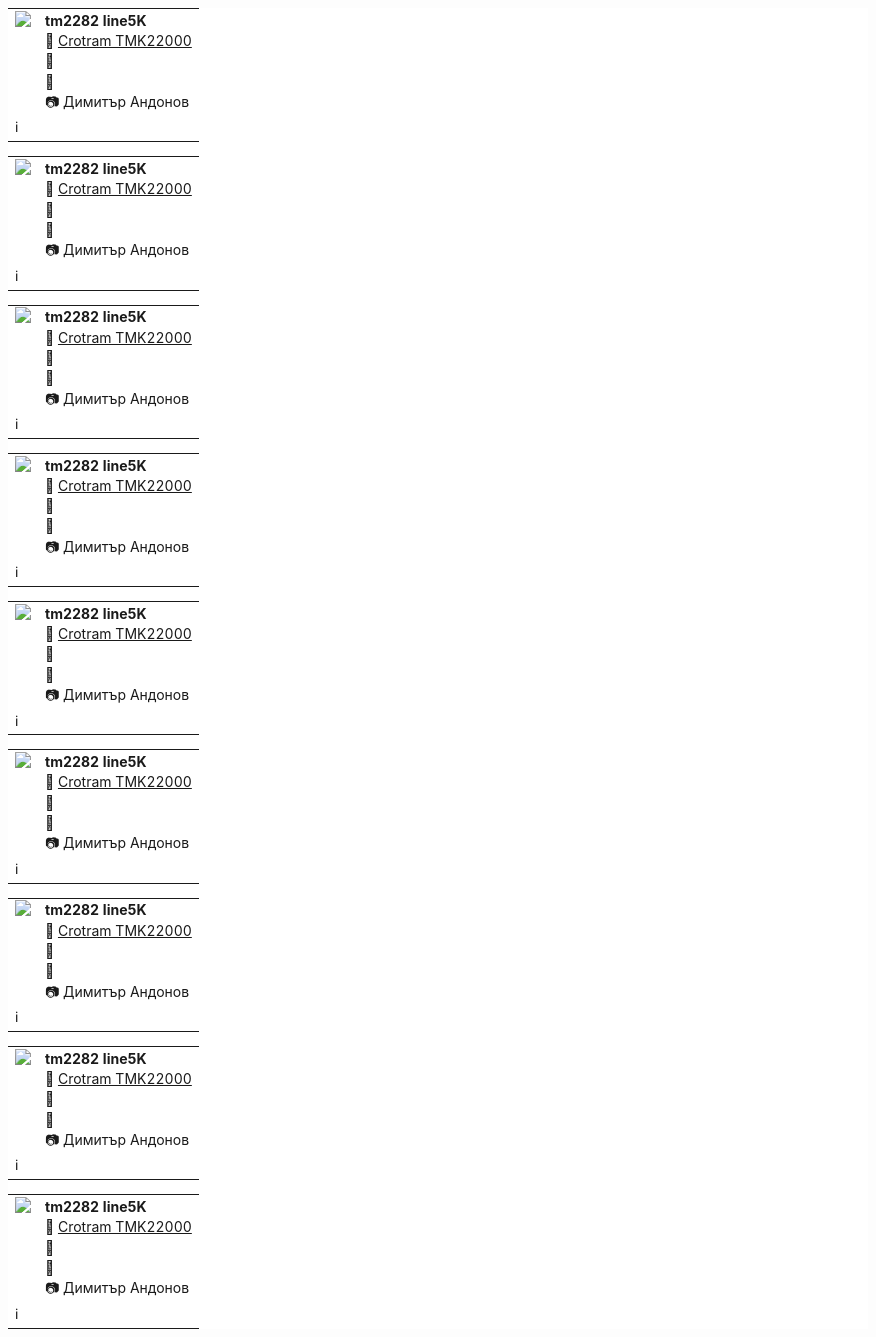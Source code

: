 <div class="table-responsive"><table style="width:100%"><tr>
<td><img src="http://46.10.181.183:1518/trinmo/gallery/dimitar-andonov/tm2282/P1130015.JPG"></td>
<td><b>tm2282 line5K</b><br> 🚋 <a href="/bg/public-transport/fleet-list/2008-Crotram-TMK2200">Crotram TMK22000</a> <br>📅 <br>📌<br> 📷 Димитър Андонов</td></tr>
  <td colspan=2 >ℹ️ </td></table></div>
   
<div class="table-responsive"><table style="width:100%"><tr>
<td><img src="http://46.10.181.183:1518/trinmo/gallery/dimitar-andonov/tm2282/P1130016.JPG"></td>
<td><b>tm2282 line5K</b><br> 🚋 <a href="/bg/public-transport/fleet-list/2008-Crotram-TMK2200">Crotram TMK22000</a> <br>📅 <br>📌<br> 📷 Димитър Андонов</td></tr>
  <td colspan=2 >ℹ️ </td></table></div>
   
<div class="table-responsive"><table style="width:100%"><tr>
<td><img src="http://46.10.181.183:1518/trinmo/gallery/dimitar-andonov/tm2282/P1130017.JPG"></td>
<td><b>tm2282 line5K</b><br> 🚋 <a href="/bg/public-transport/fleet-list/2008-Crotram-TMK2200">Crotram TMK22000</a> <br>📅 <br>📌<br> 📷 Димитър Андонов</td></tr>
  <td colspan=2 >ℹ️ </td></table></div>
   
<div class="table-responsive"><table style="width:100%"><tr>
<td><img src="http://46.10.181.183:1518/trinmo/gallery/dimitar-andonov/tm2282/P1130018.JPG"></td>
<td><b>tm2282 line5K</b><br> 🚋 <a href="/bg/public-transport/fleet-list/2008-Crotram-TMK2200">Crotram TMK22000</a> <br>📅 <br>📌<br> 📷 Димитър Андонов</td></tr>
  <td colspan=2 >ℹ️ </td></table></div>
   
<div class="table-responsive"><table style="width:100%"><tr>
<td><img src="http://46.10.181.183:1518/trinmo/gallery/dimitar-andonov/tm2282/P1130019.JPG"></td>
<td><b>tm2282 line5K</b><br> 🚋 <a href="/bg/public-transport/fleet-list/2008-Crotram-TMK2200">Crotram TMK22000</a> <br>📅 <br>📌<br> 📷 Димитър Андонов</td></tr>
  <td colspan=2 >ℹ️ </td></table></div>
   
<div class="table-responsive"><table style="width:100%"><tr>
<td><img src="http://46.10.181.183:1518/trinmo/gallery/dimitar-andonov/tm2282/P1130021.JPG"></td>
<td><b>tm2282 line5K</b><br> 🚋 <a href="/bg/public-transport/fleet-list/2008-Crotram-TMK2200">Crotram TMK22000</a> <br>📅 <br>📌<br> 📷 Димитър Андонов</td></tr>
  <td colspan=2 >ℹ️ </td></table></div>
   
<div class="table-responsive"><table style="width:100%"><tr>
<td><img src="http://46.10.181.183:1518/trinmo/gallery/dimitar-andonov/tm2282/P1130022.JPG"></td>
<td><b>tm2282 line5K</b><br> 🚋 <a href="/bg/public-transport/fleet-list/2008-Crotram-TMK2200">Crotram TMK22000</a> <br>📅 <br>📌<br> 📷 Димитър Андонов</td></tr>
  <td colspan=2 >ℹ️ </td></table></div>
   
<div class="table-responsive"><table style="width:100%"><tr>
<td><img src="http://46.10.181.183:1518/trinmo/gallery/dimitar-andonov/tm2282/P1130023.JPG"></td>
<td><b>tm2282 line5K</b><br> 🚋 <a href="/bg/public-transport/fleet-list/2008-Crotram-TMK2200">Crotram TMK22000</a> <br>📅 <br>📌<br> 📷 Димитър Андонов</td></tr>
  <td colspan=2 >ℹ️ </td></table></div>
   
<div class="table-responsive"><table style="width:100%"><tr>
<td><img src="http://46.10.181.183:1518/trinmo/gallery/dimitar-andonov/tm2282/P1130024.JPG"></td>
<td><b>tm2282 line5K</b><br> 🚋 <a href="/bg/public-transport/fleet-list/2008-Crotram-TMK2200">Crotram TMK22000</a> <br>📅 <br>📌<br> 📷 Димитър Андонов</td></tr>
  <td colspan=2 >ℹ️ </td></table></div>
    